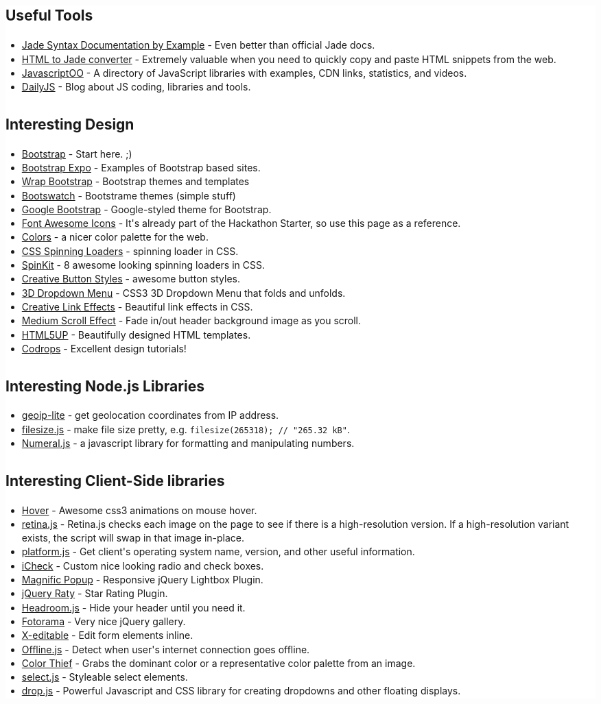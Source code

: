 Useful Tools
------------
- [Jade Syntax Documentation by Example](http://naltatis.github.io/jade-syntax-docs/#attributes) - Even better than official Jade docs.
- [HTML to Jade converter](http://html2jade.aaron-powell.com) - Extremely valuable when you need to quickly copy and paste HTML snippets from the web.
- [JavascriptOO](http://www.javascriptoo.com/) - A directory of JavaScript libraries with examples, CDN links, statistics, and videos.
- [DailyJS](http://dailyjs.com/) - Blog about JS coding, libraries and tools.

Interesting Design
------------------
- [Bootstrap](http://getbootstrap.com/) - Start here.  ;)
- [Bootstrap Expo](http://expo.getbootstrap.com/) - Examples of Bootstrap based sites.
- [Wrap Bootstrap](https://wrapbootstrap.com/) - Bootstrap themes and templates
- [Bootswatch](http://bootswatch.com/) - Bootstrame themes (simple stuff)
- [Google Bootstrap](http://todc.github.io/todc-bootstrap/) - Google-styled theme for Bootstrap.
- [Font Awesome Icons](http://fortawesome.github.io/Font-Awesome/icons/) - It's already part of the Hackathon Starter, so use this page as a reference.
- [Colors](http://clrs.cc) - a nicer color palette for the web.
- [CSS Spinning Loaders](http://codepen.io/andymcfee/pen/ioskA) - spinning loader in CSS.
- [SpinKit](http://tobiasahlin.com/spinkit/) - 8 awesome looking spinning loaders in CSS.
- [Creative Button Styles](http://tympanus.net/Development/CreativeButtons/) - awesome button styles.
- [3D Dropdown Menu](http://soulwire.github.io/Makisu/) - CSS3 3D Dropdown Menu that folds and unfolds.
- [Creative Link Effects](http://tympanus.net/Development/CreativeLinkEffects/) - Beautiful link effects in CSS.
- [Medium Scroll Effect](http://codepen.io/andreasstorm/pen/pyjEh) - Fade in/out header background image as you scroll.
- [HTML5UP](http://html5up.net/) - Beautifully designed HTML templates.
- [Codrops](http://tympanus.net/codrops/) - Excellent design tutorials!

Interesting Node.js Libraries
-----------------------------

- [geoip-lite](https://github.com/bluesmoon/node-geoip) - get geolocation coordinates from IP address.
- [filesize.js](http://filesizejs.com/) - make file size pretty, e.g. `filesize(265318); // "265.32 kB"`.
- [Numeral.js](http://numeraljs.com) - a javascript library for formatting and manipulating numbers.

Interesting Client-Side libraries
---------------------------------
- [Hover](https://github.com/IanLunn/Hover) - Awesome css3 animations on mouse hover.
- [retina.js](http://retinajs.com/) - Retina.js checks each image on the page to see if there is a high-resolution version. If a high-resolution variant exists, the script will swap in that image in-place.
- [platform.js](https://github.com/bestiejs/platform.js) - Get client's operating system name, version, and other useful information.
- [iCheck](https://github.com/fronteed/iCheck) - Custom nice looking radio and check boxes.
- [Magnific Popup](http://dimsemenov.com/plugins/magnific-popup/) - Responsive jQuery Lightbox Plugin.
- [jQuery Raty](http://wbotelhos.com/raty/) - Star Rating Plugin.
- [Headroom.js](http://wicky.nillia.ms/headroom.js/) - Hide your header until you need it.
- [Fotorama](http://fotorama.io) - Very nice jQuery gallery.
- [X-editable](http://vitalets.github.io/x-editable/) - Edit form elements inline.
- [Offline.js](http://github.hubspot.com/offline/docs/welcome/) - Detect when user's internet connection goes offline.
- [Color Thief](https://github.com/lokesh/color-thief) - Grabs the dominant color or a representative color palette from an image.
- [select.js](http://github.hubspot.com/select/docs/welcome/) - Styleable select elements.
- [drop.js](http://github.hubspot.com/drop/docs/welcome/) -  Powerful Javascript and CSS library for creating dropdowns and other floating displays.